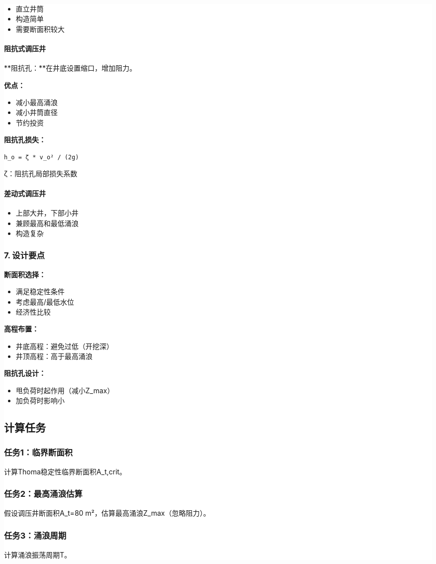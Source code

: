 - 直立井筒
- 构造简单
- 需要断面积较大

#### 阻抗式调压井

**阻抗孔：**在井底设置缩口，增加阻力。

**优点：**
- 减小最高涌浪
- 减小井筒直径
- 节约投资

**阻抗孔损失：**
```
h_o = ζ * v_o² / (2g)
```

ζ：阻抗孔局部损失系数

#### 差动式调压井

- 上部大井，下部小井
- 兼顾最高和最低涌浪
- 构造复杂

### 7. 设计要点

**断面积选择：**
- 满足稳定性条件
- 考虑最高/最低水位
- 经济性比较

**高程布置：**
- 井底高程：避免过低（开挖深）
- 井顶高程：高于最高涌浪

**阻抗孔设计：**
- 甩负荷时起作用（减小Z_max）
- 加负荷时影响小

## 计算任务

### 任务1：临界断面积

计算Thoma稳定性临界断面积A_t,crit。

### 任务2：最高涌浪估算

假设调压井断面积A_t=80 m²，估算最高涌浪Z_max（忽略阻力）。

### 任务3：涌浪周期

计算涌浪振荡周期T。
